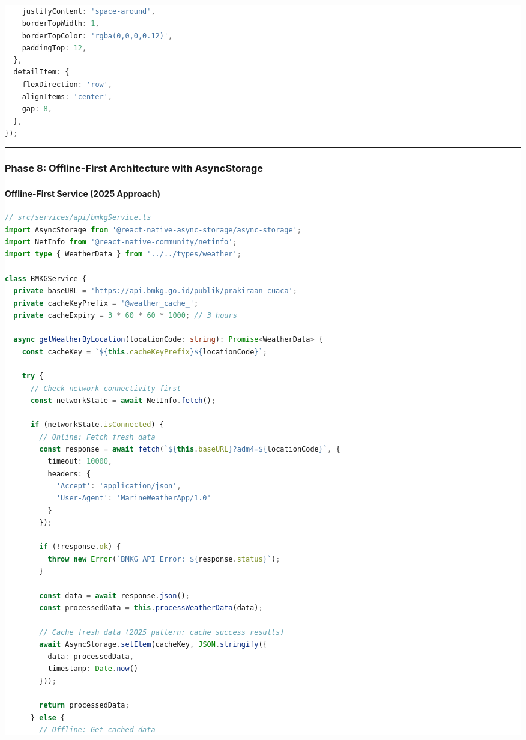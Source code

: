 ```typescript
    justifyContent: 'space-around',
    borderTopWidth: 1,
    borderTopColor: 'rgba(0,0,0,0.12)',
    paddingTop: 12,
  },
  detailItem: {
    flexDirection: 'row',
    alignItems: 'center',
    gap: 8,
  },
});
```

---

### **Phase 8: Offline-First Architecture with AsyncStorage**

#### **Offline-First Service (2025 Approach)**
```typescript
// src/services/api/bmkgService.ts
import AsyncStorage from '@react-native-async-storage/async-storage';
import NetInfo from '@react-native-community/netinfo';
import type { WeatherData } from '../../types/weather';

class BMKGService {
  private baseURL = 'https://api.bmkg.go.id/publik/prakiraan-cuaca';
  private cacheKeyPrefix = '@weather_cache_';
  private cacheExpiry = 3 * 60 * 60 * 1000; // 3 hours

  async getWeatherByLocation(locationCode: string): Promise<WeatherData> {
    const cacheKey = `${this.cacheKeyPrefix}${locationCode}`;

    try {
      // Check network connectivity first
      const networkState = await NetInfo.fetch();

      if (networkState.isConnected) {
        // Online: Fetch fresh data
        const response = await fetch(`${this.baseURL}?adm4=${locationCode}`, {
          timeout: 10000,
          headers: {
            'Accept': 'application/json',
            'User-Agent': 'MarineWeatherApp/1.0'
          }
        });

        if (!response.ok) {
          throw new Error(`BMKG API Error: ${response.status}`);
        }

        const data = await response.json();
        const processedData = this.processWeatherData(data);

        // Cache fresh data (2025 pattern: cache success results)
        await AsyncStorage.setItem(cacheKey, JSON.stringify({
          data: processedData,
          timestamp: Date.now()
        }));

        return processedData;
      } else {
        // Offline: Get cached data
```